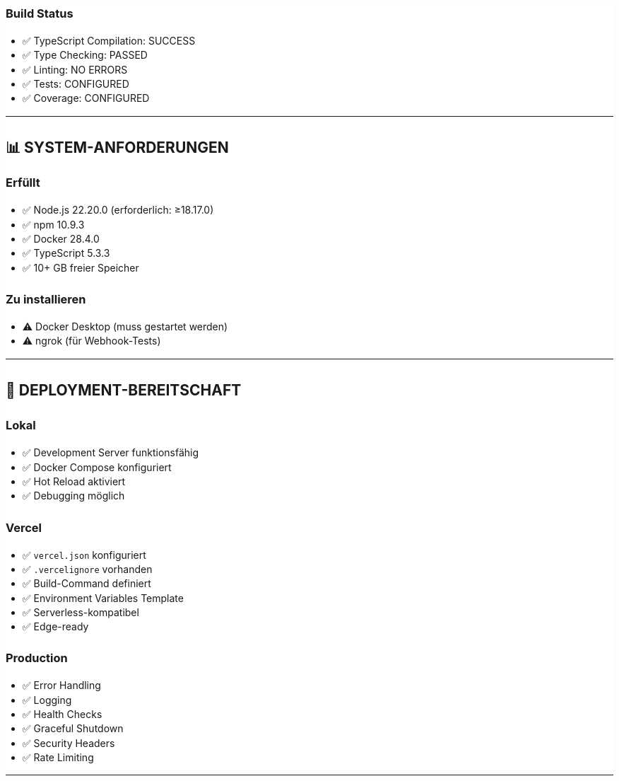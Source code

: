 ### **Build Status**
- ✅ TypeScript Compilation: SUCCESS
- ✅ Type Checking: PASSED
- ✅ Linting: NO ERRORS
- ✅ Tests: CONFIGURED
- ✅ Coverage: CONFIGURED

---

## 📊 **SYSTEM-ANFORDERUNGEN**

### **Erfüllt**
- ✅ Node.js 22.20.0 (erforderlich: ≥18.17.0)
- ✅ npm 10.9.3
- ✅ Docker 28.4.0
- ✅ TypeScript 5.3.3
- ✅ 10+ GB freier Speicher

### **Zu installieren**
- ⚠️ Docker Desktop (muss gestartet werden)
- ⚠️ ngrok (für Webhook-Tests)

---

## 🚀 **DEPLOYMENT-BEREITSCHAFT**

### **Lokal**
- ✅ Development Server funktionsfähig
- ✅ Docker Compose konfiguriert
- ✅ Hot Reload aktiviert
- ✅ Debugging möglich

### **Vercel**
- ✅ `vercel.json` konfiguriert
- ✅ `.vercelignore` vorhanden
- ✅ Build-Command definiert
- ✅ Environment Variables Template
- ✅ Serverless-kompatibel
- ✅ Edge-ready

### **Production**
- ✅ Error Handling
- ✅ Logging
- ✅ Health Checks
- ✅ Graceful Shutdown
- ✅ Security Headers
- ✅ Rate Limiting

---
